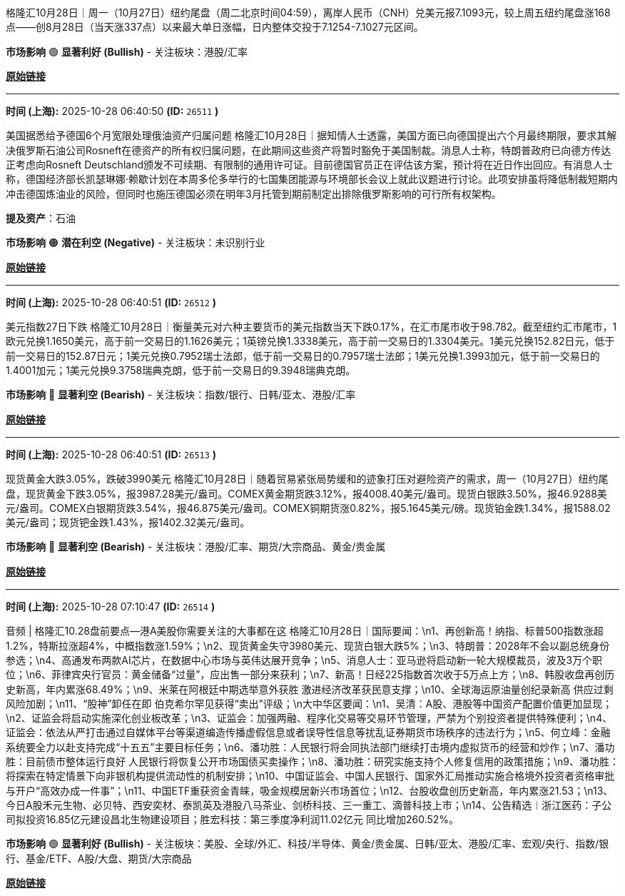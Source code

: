 格隆汇10月28日｜周一（10月27日）纽约尾盘（周二北京时间04:59），离岸人民币（CNH）兑美元报7.1093元，较上周五纽约尾盘涨168点——创8月28日（当天涨337点）以来最大单日涨幅，日内整体交投于7.1254-7.1027元区间。

**市场影响** 🟢 **显著利好 (Bullish)** - 关注板块：港股/汇率

**[原始链接](https://t.me/ywcqdz/26510)**

---
**时间 (上海):** 2025-10-28 06:40:50 **(ID:** `26511` **)**

美国据悉给予德国6个月宽限处理俄油资产归属问题
格隆汇10月28日｜据知情人士透露，美国方面已向德国提出六个月最终期限，要求其解决俄罗斯石油公司Rosneft在德资产的所有权归属问题，在此期间这些资产将暂时豁免于美国制裁。消息人士称，特朗普政府已向德方传达正考虑向Rosneft Deutschland颁发不可续期、有限制的通用许可证。目前德国官员正在评估该方案，预计将在近日作出回应。有消息人士称，德国经济部长凯瑟琳娜·赖歇计划在本周多伦多举行的七国集团能源与环境部长会议上就此议题进行讨论。此项安排虽将降低制裁短期内冲击德国炼油业的风险，但同时也施压德国必须在明年3月托管到期前制定出排除俄罗斯影响的可行所有权架构。

**提及资产**：石油

**市场影响** 🟠 **潜在利空 (Negative)** - 关注板块：未识别行业

**[原始链接](https://t.me/ywcqdz/26511)**

---
**时间 (上海):** 2025-10-28 06:40:51 **(ID:** `26512` **)**

美元指数27日下跌
格隆汇10月28日｜衡量美元对六种主要货币的美元指数当天下跌0.17%，在汇市尾市收于98.782。截至纽约汇市尾市，1欧元兑换1.1650美元，高于前一交易日的1.1626美元；1英镑兑换1.3338美元，高于前一交易日的1.3304美元。1美元兑换152.82日元，低于前一交易日的152.87日元；1美元兑换0.7952瑞士法郎，低于前一交易日的0.7957瑞士法郎；1美元兑换1.3993加元，低于前一交易日的1.4001加元；1美元兑换9.3758瑞典克朗，低于前一交易日的9.3948瑞典克朗。

**市场影响** 🔴 **显著利空 (Bearish)** - 关注板块：指数/银行、日韩/亚太、港股/汇率

**[原始链接](https://t.me/ywcqdz/26512)**

---
**时间 (上海):** 2025-10-28 06:40:51 **(ID:** `26513` **)**

现货黄金大跌3.05%，跌破3990美元
格隆汇10月28日｜随着贸易紧张局势缓和的迹象打压对避险资产的需求，周一（10月27日）纽约尾盘，现货黄金下跌3.05%，报3987.28美元/盎司。COMEX黄金期货跌3.12%，报4008.40美元/盎司。现货白银跌3.50%，报46.9288美元/盎司。COMEX白银期货跌3.54%，报46.875美元/盎司。COMEX铜期货涨0.82%，报5.1645美元/磅。现货铂金跌1.34%，报1588.02美元/盎司；现货钯金跌1.43%，报1402.32美元/盎司。

**市场影响** 🔴 **显著利空 (Bearish)** - 关注板块：港股/汇率、期货/大宗商品、黄金/贵金属

**[原始链接](https://t.me/ywcqdz/26513)**

---
**时间 (上海):** 2025-10-28 07:10:47 **(ID:** `26514` **)**

音频 | 格隆汇10.28盘前要点—港A美股你需要关注的大事都在这
格隆汇10月28日｜国际要闻：\n1、再创新高！纳指、标普500指数涨超1.2%，特斯拉涨超4%，中概指数涨1.59%；\n2、现货黄金失守3980美元、现货白银大跌5%；\n3、特朗普：2028年不会以副总统身份参选；\n4、高通发布两款AI芯片，在数据中心市场与英伟达展开竞争；\n5、消息人士：亚马逊将启动新一轮大规模裁员，波及3万个职位；\n6、菲律宾央行官员：黄金储备“过量”，应出售一部分来获利；\n7、新高！日经225指数首次收于5万点上方；\n8、韩股收盘再创历史新高，年内累涨68.49%；\n9、米莱在阿根廷中期选举意外获胜 激进经济改革获民意支撑；\n10、全球海运原油量创纪录新高 供应过剩风险加剧；\n11、“股神”卸任在即 伯克希尔罕见获得“卖出”评级；\n大中华区要闻：\n1、吴清：A股、港股等中国资产配置价值更加显现；\n2、证监会将启动实施深化创业板改革；\n3、证监会：加强两融、程序化交易等交易环节管理，严禁为个别投资者提供特殊便利；\n4、证监会：依法从严打击通过自媒体平台等渠道编造传播虚假信息或者误导性信息等扰乱证券期货市场秩序的违法行为；\n5、何立峰：金融系统要全力以赴支持完成“十五五”主要目标任务；\n6、潘功胜：人民银行将会同执法部门继续打击境内虚拟货币的经营和炒作；\n7、潘功胜：目前债市整体运行良好 人民银行将恢复公开市场国债买卖操作；\n8、潘功胜：研究实施支持个人修复信用的政策措施；\n9、潘功胜：将探索在特定情景下向非银机构提供流动性的机制安排；\n10、中国证监会、中国人民银行、国家外汇局推动实施合格境外投资者资格审批与开户“高效办成一件事”；\n11、中国ETF重获资金青睐，吸金规模居新兴市场首位；\n12、台股收盘创历史新高，年内累涨21.53；\n13、今日A股禾元生物、必贝特、西安奕材、泰凯英及港股八马茶业、剑桥科技、三一重工、滴普科技上市；\n14、公告精选︱浙江医药：子公司拟投资16.85亿元建设昌北生物建设项目；胜宏科技：第三季度净利润11.02亿元 同比增加260.52%。

**市场影响** 🟢 **显著利好 (Bullish)** - 关注板块：美股、全球/外汇、科技/半导体、黄金/贵金属、日韩/亚太、港股/汇率、宏观/央行、指数/银行、基金/ETF、A股/大盘、期货/大宗商品

**[原始链接](https://t.me/ywcqdz/26514)**
